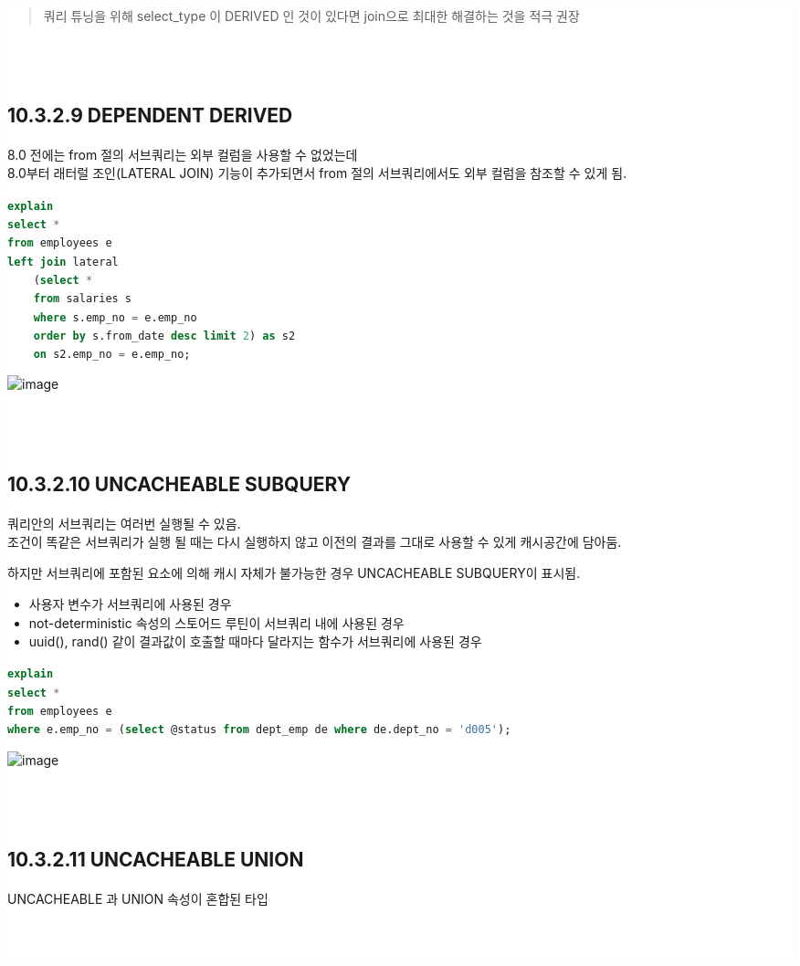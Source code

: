 > 쿼리 튜닝을 위해 select_type 이 DERIVED 인 것이 있다면 join으로 최대한 해결하는 것을 적극 권장

<br>
<br>

## 10.3.2.9 DEPENDENT DERIVED

8.0 전에는 from 절의 서브쿼리는 외부 컬럼을 사용할 수 없었는데<br>
8.0부터 래터럴 조인(LATERAL JOIN) 기능이 추가되면서 from 절의 서브쿼리에서도 외부 컬럼을 참조할 수 있게 됨.

```sql
explain
select *
from employees e
left join lateral
	(select *
    from salaries s
    where s.emp_no = e.emp_no
    order by s.from_date desc limit 2) as s2
    on s2.emp_no = e.emp_no;
```
![image](https://github.com/RealMySQL-Study/REAL_MYSQL_STUDY/assets/92290312/3febebb8-ff3f-4cf5-aa43-4a38d0c0cc50)

<br>
<br>

## 10.3.2.10 UNCACHEABLE SUBQUERY

쿼리안의 서브쿼리는 여러번 실행될 수 있음.<br>
조건이 똑같은 서브쿼리가 실행 될 때는 다시 실행하지 않고 이전의 결과를 그대로 사용할 수 있게 캐시공간에 담아둠.<br>

하지만 서브쿼리에 포함된 요소에 의해 캐시 자체가 불가능한 경우 UNCACHEABLE SUBQUERY이 표시됨.

+ 사용자 변수가 서브쿼리에 사용된 경우
+ not-deterministic 속성의 스토어드 루틴이 서브쿼리 내에 사용된 경우
+ uuid(), rand() 같이 결과값이 호출할 때마다 달라지는 함수가 서브쿼리에 사용된 경우

```sql
explain
select *
from employees e 
where e.emp_no = (select @status from dept_emp de where de.dept_no = 'd005');
```
![image](https://github.com/RealMySQL-Study/REAL_MYSQL_STUDY/assets/92290312/45171e38-19c9-4fad-bdd3-268afab655af)

<br>
<br>

## 10.3.2.11 UNCACHEABLE UNION

UNCACHEABLE 과 UNION 속성이 혼합된 타입

<br>
<br>

